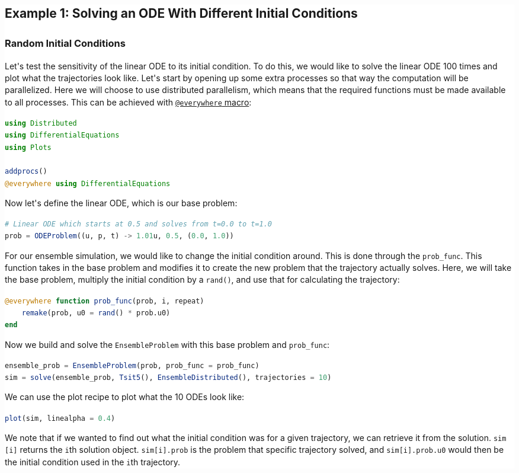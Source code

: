 ## Example 1: Solving an ODE With Different Initial Conditions

### Random Initial Conditions

Let's test the sensitivity of the linear ODE to its initial condition. To do this,
we would like to solve the linear ODE 100 times and plot what the trajectories
look like. Let's start by opening up some extra processes so that way the computation
will be parallelized. Here we will choose to use distributed parallelism, which means
that the required functions must be made available to all processes. This can be
achieved with
[`@everywhere` macro](https://docs.julialang.org/en/v1.2/stdlib/Distributed/#Distributed.@everywhere):

```julia
using Distributed
using DifferentialEquations
using Plots

addprocs()
@everywhere using DifferentialEquations
```

Now let's define the linear ODE, which is our base problem:

```julia
# Linear ODE which starts at 0.5 and solves from t=0.0 to t=1.0
prob = ODEProblem((u, p, t) -> 1.01u, 0.5, (0.0, 1.0))
```

For our ensemble simulation, we would like to change the initial condition around.
This is done through the `prob_func`. This function takes in the base problem
and modifies it to create the new problem that the trajectory actually solves.
Here, we will take the base problem, multiply the initial condition by a `rand()`,
and use that for calculating the trajectory:

```julia
@everywhere function prob_func(prob, i, repeat)
    remake(prob, u0 = rand() * prob.u0)
end
```

Now we build and solve the `EnsembleProblem` with this base problem and `prob_func`:

```julia
ensemble_prob = EnsembleProblem(prob, prob_func = prob_func)
sim = solve(ensemble_prob, Tsit5(), EnsembleDistributed(), trajectories = 10)
```

We can use the plot recipe to plot what the 10 ODEs look like:

```julia
plot(sim, linealpha = 0.4)
```

We note that if we wanted to find out what the initial condition was for a given
trajectory, we can retrieve it from the solution. `sim[i]` returns the `i`th
solution object. `sim[i].prob` is the problem that specific trajectory solved,
and `sim[i].prob.u0` would then be the initial condition used in the `i`th
trajectory.

